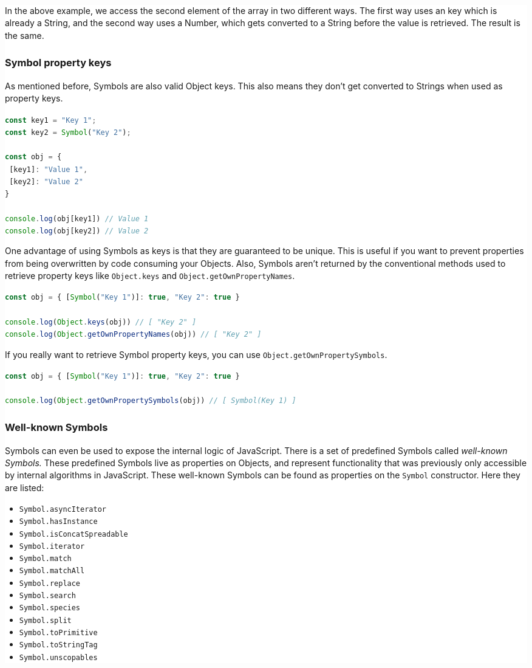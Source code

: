 In the above example, we access the second element of the array in two different ways. The first way uses an key which is already a String, and the second way uses a Number, which gets converted to a String before the value is retrieved. The result is the same.

### Symbol property keys

As mentioned before, Symbols are also valid Object keys. This also means they don’t get converted to Strings when used as property keys. 

```jsx
const key1 = "Key 1";
const key2 = Symbol("Key 2");

const obj = {
 [key1]: "Value 1",
 [key2]: "Value 2"
}

console.log(obj[key1]) // Value 1
console.log(obj[key2]) // Value 2
```

One advantage of using Symbols as keys is that they are guaranteed to be unique. This is useful if you want to prevent properties from being overwritten by code consuming your Objects. Also, Symbols aren’t returned by the conventional methods used to retrieve property keys like `Object.keys` and `Object.getOwnPropertyNames`.

```jsx
const obj = { [Symbol("Key 1")]: true, "Key 2": true }

console.log(Object.keys(obj)) // [ "Key 2" ]
console.log(Object.getOwnPropertyNames(obj)) // [ "Key 2" ]
```

If you really want to retrieve Symbol property keys, you can use `Object.getOwnPropertySymbols`.

```jsx
const obj = { [Symbol("Key 1")]: true, "Key 2": true }

console.log(Object.getOwnPropertySymbols(obj)) // [ Symbol(Key 1) ]
```

### Well-known Symbols

Symbols can even be used to expose the internal logic of JavaScript. There is a set of predefined Symbols called *well-known Symbols.* These predefined Symbols live as properties on Objects, and represent functionality that was previously only accessible by internal algorithms in JavaScript. These well-known Symbols can be found as properties on the `Symbol` constructor. Here they are listed:

- `Symbol.asyncIterator`
- `Symbol.hasInstance`
- `Symbol.isConcatSpreadable`
- `Symbol.iterator`
- `Symbol.match`
- `Symbol.matchAll`
- `Symbol.replace`
- `Symbol.search`
- `Symbol.species`
- `Symbol.split`
- `Symbol.toPrimitive`
- `Symbol.toStringTag`
- `Symbol.unscopables`

